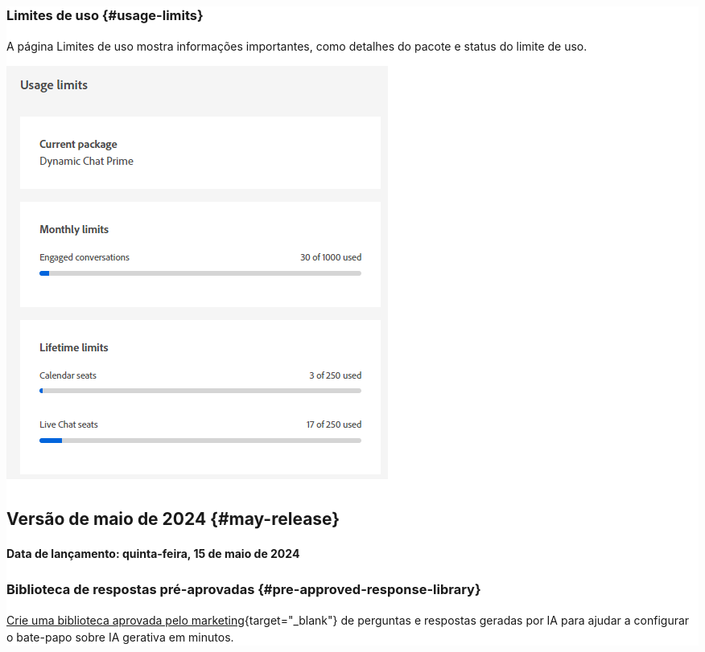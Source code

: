 ### Limites de uso {#usage-limits}

A página Limites de uso mostra informações importantes, como detalhes do pacote e status do limite de uso.

![](assets/dynamic-chat-june-2024-release-2.png)

## Versão de maio de 2024 {#may-release}

**Data de lançamento: quinta-feira, 15 de maio de 2024**

### Biblioteca de respostas pré-aprovadas {#pre-approved-response-library}

[Crie uma biblioteca aprovada pelo marketing](/help/marketo/product-docs/demand-generation/dynamic-chat/generative-ai/response-library.md){target="_blank"} de perguntas e respostas geradas por IA para ajudar a configurar o bate-papo sobre IA gerativa em minutos.

